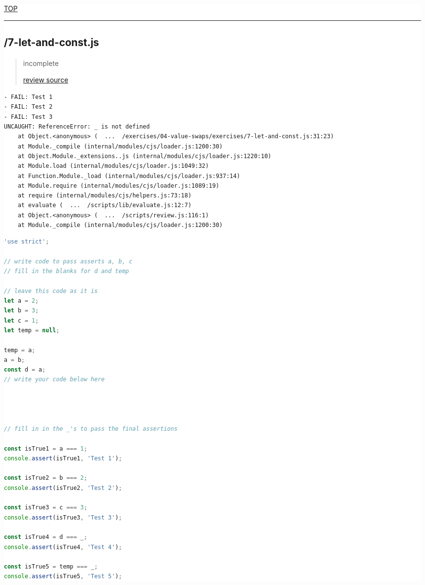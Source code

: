 [TOP](#debuggercises)

---

## /7-let-and-const.js 

> incomplete 
>
> [review source](../../../exercises/04-value-swaps/exercises/7-let-and-const.js)

```txt
- FAIL: Test 1
- FAIL: Test 2
- FAIL: Test 3
UNCAUGHT: ReferenceError: _ is not defined
    at Object.<anonymous> (  ...  /exercises/04-value-swaps/exercises/7-let-and-const.js:31:23)
    at Module._compile (internal/modules/cjs/loader.js:1200:30)
    at Object.Module._extensions..js (internal/modules/cjs/loader.js:1220:10)
    at Module.load (internal/modules/cjs/loader.js:1049:32)
    at Function.Module._load (internal/modules/cjs/loader.js:937:14)
    at Module.require (internal/modules/cjs/loader.js:1089:19)
    at require (internal/modules/cjs/helpers.js:73:18)
    at evaluate (  ...  /scripts/lib/evaluate.js:12:7)
    at Object.<anonymous> (  ...  /scripts/review.js:116:1)
    at Module._compile (internal/modules/cjs/loader.js:1200:30) 
```

```js
'use strict';

// write code to pass asserts a, b, c
// fill in the blanks for d and temp

// leave this code as it is
let a = 2;
let b = 3;
let c = 1;
let temp = null;

temp = a;
a = b;
const d = a;
// write your code below here




// fill in in the _'s to pass the final assertions

const isTrue1 = a === 1;
console.assert(isTrue1, 'Test 1');

const isTrue2 = b === 2;
console.assert(isTrue2, 'Test 2');

const isTrue3 = c === 3;
console.assert(isTrue3, 'Test 3');

const isTrue4 = d === _;
console.assert(isTrue4, 'Test 4');

const isTrue5 = temp === _;
console.assert(isTrue5, 'Test 5');


```